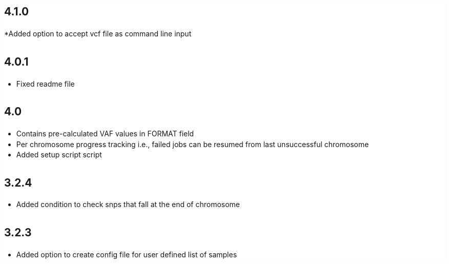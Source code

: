 ## 4.1.0

*Added option to accept vcf file as command line input

## 4.0.1

* Fixed readme file

## 4.0

* Contains pre-calculated VAF values in FORMAT field
* Per chromosome progress tracking i.e., failed jobs can be resumed from last unsuccessful chromosome
* Added setup script script

## 3.2.4

* Added condition to check snps that fall at the end of chromosome

## 3.2.3

* Added option to create config file for user defined list of samples
